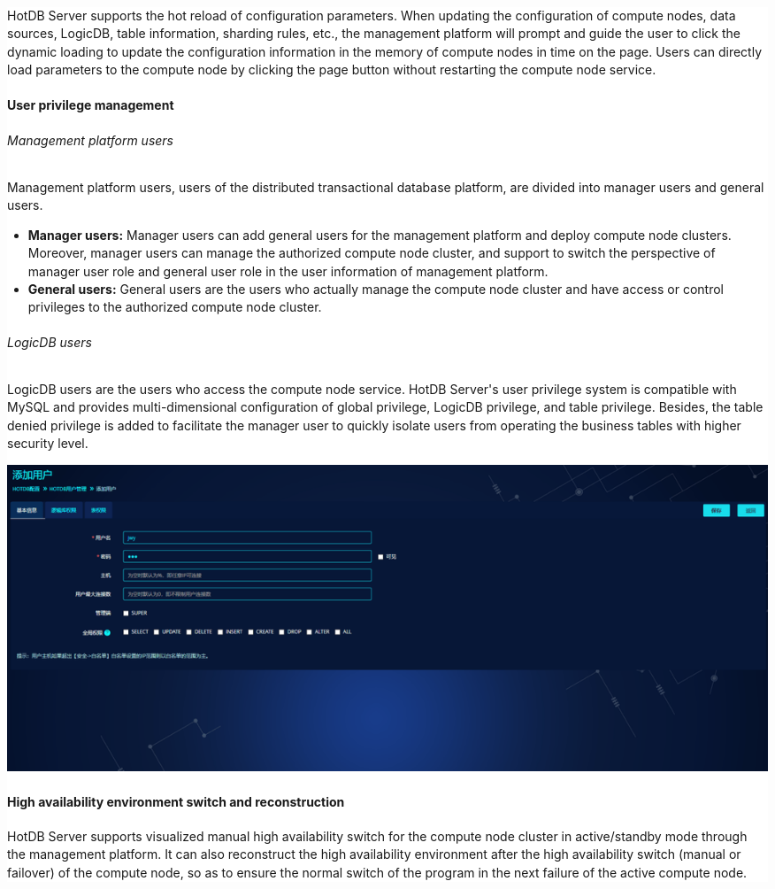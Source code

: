 HotDB Server supports the hot reload of configuration parameters. When updating the configuration of compute nodes, data sources, LogicDB, table information, sharding rules, etc., the management platform will prompt and guide the user to click the dynamic loading to update the configuration information in the memory of compute nodes in time on the page. Users can directly load parameters to the compute node by clicking the page button without restarting the compute node service.

#### User privilege management

###### Management platform users

Management platform users, users of the distributed transactional database platform, are divided into manager users and general users.

- **Manager users:** Manager users can add general users for the management platform and deploy compute node clusters. Moreover, manager users can manage the authorized compute node cluster, and support to switch the perspective of manager user role and general user role in the user information of management platform.
- **General users:** General users are the users who actually manage the compute node cluster and have access or control privileges to the authorized compute node cluster.

###### LogicDB users

LogicDB users are the users who access the compute node service. HotDB Server's user privilege system is compatible with MySQL and provides multi-dimensional configuration of global privilege, LogicDB privilege, and table privilege. Besides, the table denied privilege is added to facilitate the manager user to quickly isolate users from operating the business tables with higher security level.

![](../../assets/img/en/white-paper/image49.png)

#### High availability environment switch and reconstruction

HotDB Server supports visualized manual high availability switch for the compute node cluster in active/standby mode through the management platform. It can also reconstruct the high availability environment after the high availability switch (manual or failover) of the compute node, so as to ensure the normal switch of the program in the next failure of the active compute node.

